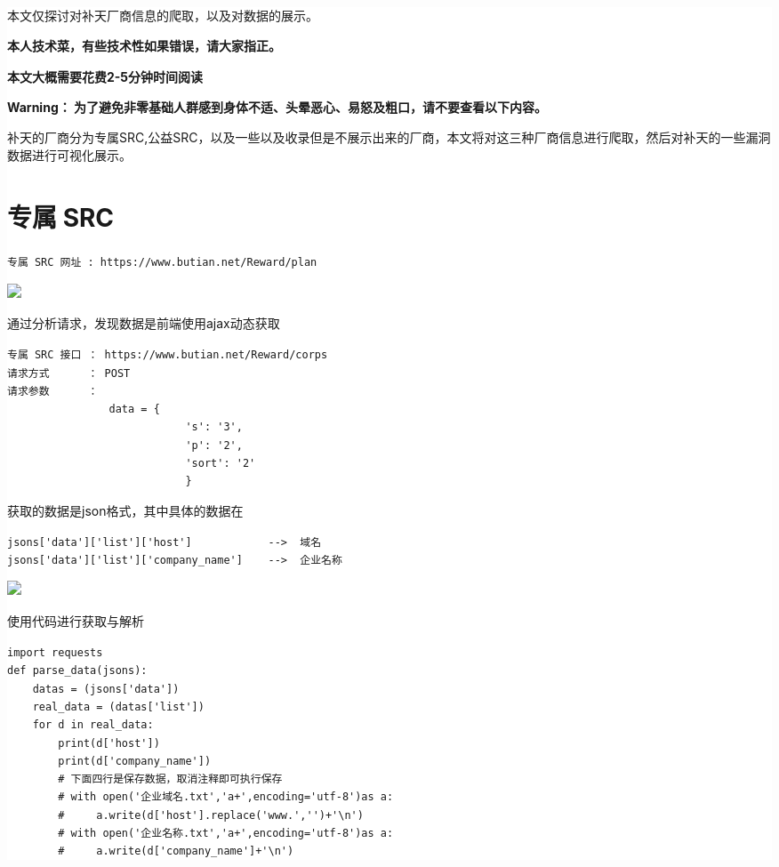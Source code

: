 ﻿本文仅探讨对补天厂商信息的爬取，以及对数据的展示。

**本人技术菜，有些技术性如果错误，请大家指正。**

**本文大概需要花费2-5分钟时间阅读**

**Warning： 为了避免非零基础人群感到身体不适、头晕恶心、易怒及粗口，请不要查看以下内容。**


补天的厂商分为专属SRC,公益SRC，以及一些以及收录但是不展示出来的厂商，本文将对这三种厂商信息进行爬取，然后对补天的一些漏洞数据进行可视化展示。

# 专属 SRC


	专属 SRC 网址 : https://www.butian.net/Reward/plan

![](/1.png)


通过分析请求，发现数据是前端使用ajax动态获取

	专属 SRC 接口 ： https://www.butian.net/Reward/corps
	请求方式      ： POST
	请求参数      ：
					data = {
								's': '3',
								'p': '2',
								'sort': '2'
								}


获取的数据是json格式，其中具体的数据在

	jsons['data']['list']['host']            -->  域名
	jsons['data']['list']['company_name']    -->  企业名称



![](/2.png)


使用代码进行获取与解析

	import requests
	def parse_data(jsons):
	    datas = (jsons['data'])
	    real_data = (datas['list'])
	    for d in real_data:
	        print(d['host'])
	        print(d['company_name'])
			# 下面四行是保存数据，取消注释即可执行保存
        	# with open('企业域名.txt','a+',encoding='utf-8')as a:
	        #     a.write(d['host'].replace('www.','')+'\n')
	        # with open('企业名称.txt','a+',encoding='utf-8')as a:
	        #     a.write(d['company_name']+'\n')
